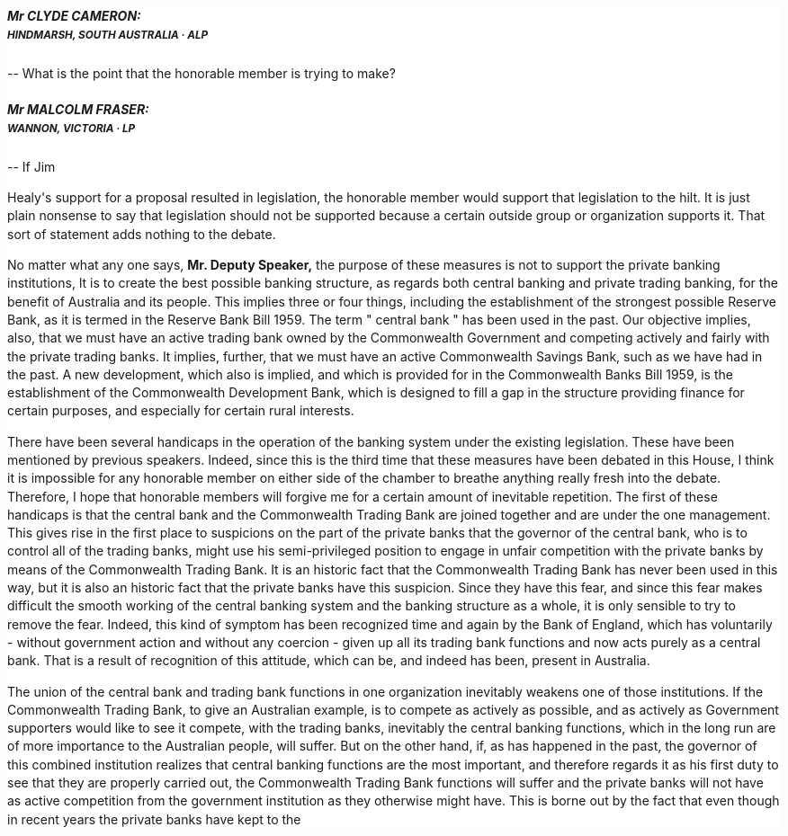 ##### Mr CLYDE CAMERON:<br><small class="text-muted">HINDMARSH, SOUTH AUSTRALIA &middot; ALP</small>

-- What is the point that the honorable member is trying to make? 

##### Mr MALCOLM FRASER:<br><small class="text-muted">WANNON, VICTORIA &middot; LP</small>

-- If Jim 

Healy's support for a proposal resulted in legislation, the honorable member would support that legislation to the hilt. It is just plain nonsense to say that legislation should not be supported because a certain outside group or organization supports it. That sort of statement adds nothing to the debate. 

No matter what any one says,  **Mr. Deputy Speaker,**  the purpose of these measures is not to support the private banking institutions, lt is to create the best possible banking structure, as regards both central banking and private trading banking, for the benefit of Australia and its people. This implies three or four things, including the establishment of the strongest possible Reserve Bank, as it is termed in the Reserve Bank Bill 1959. The term " central bank " has been used in the past. Our objective implies, also, that we must have an active trading bank owned by the Commonwealth Government and competing actively and fairly with the private trading banks. It implies, further, that we must have an active Commonwealth Savings Bank, such as we have had in the past. A new development, which also is implied, and which is provided for in the Commonwealth Banks Bill 1959, is the establishment of the Commonwealth Development Bank, which is designed to fill a gap in the structure providing finance for certain purposes, and especially for certain rural interests. 

There have been several handicaps in the operation of the banking system under the existing legislation. These have been mentioned by previous speakers. Indeed, since this is the third time that these measures have been debated in this House, I think it is impossible for any honorable member on either side of the chamber to breathe anything really fresh into the debate. Therefore, I hope that honorable members will forgive me for a certain amount of inevitable repetition. The first of these handicaps is that the central bank and the Commonwealth Trading Bank are joined together and are under the one management. This gives rise in the first place to suspicions on the part of the private banks that the governor of the central bank, who is to control all of the trading banks, might use his semi-privileged position to engage in unfair competition with the private banks by means of the Commonwealth Trading Bank. It is an historic fact that the Commonwealth Trading Bank has never been used in this way, but it is also an historic fact that the private banks have this suspicion. Since they have this fear, and since this fear makes difficult the smooth working of the central banking system and the banking structure as a whole, it is only sensible to try to remove the fear. Indeed, this kind of symptom has been recognized time and again by the Bank of England, which has voluntarily - without government action and without any coercion - given up all its trading bank functions and now acts purely as a central bank. That is a result of recognition of this attitude, which can be, and indeed has been, present in Australia. 

The union of the central bank and trading bank functions in one organization inevitably weakens one of those institutions. If the Commonwealth Trading Bank, to give an Australian example, is to compete as actively as possible, and as actively as Government supporters would like to see it compete, with the trading banks, inevitably the central banking functions, which in the long run are of more importance to the Australian people, will suffer. But on the other hand, if, as has happened in the past, the governor of this combined institution realizes that central banking functions are the most important, and therefore regards it as his first duty to see that they are properly carried out, the Commonwealth Trading Bank functions will suffer and the private banks will not have as active competition from the government institution as they otherwise might have. This is borne out by the fact that even though in recent years the private banks have kept to the 
